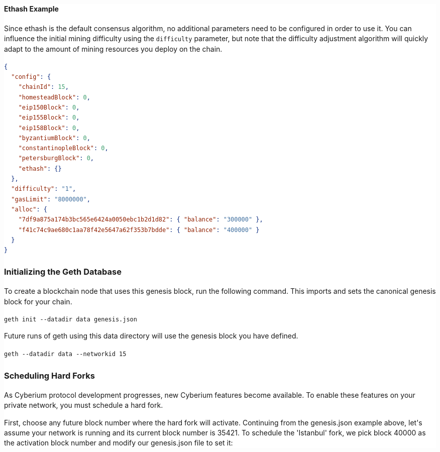 ```json
```

#### Ethash Example

Since ethash is the default consensus algorithm, no additional parameters need to be
configured in order to use it. You can influence the initial mining difficulty using the
`difficulty` parameter, but note that the difficulty adjustment algorithm will quickly
adapt to the amount of mining resources you deploy on the chain.

```json
{
  "config": {
    "chainId": 15,
    "homesteadBlock": 0,
    "eip150Block": 0,
    "eip155Block": 0,
    "eip158Block": 0,
    "byzantiumBlock": 0,
    "constantinopleBlock": 0,
    "petersburgBlock": 0,
    "ethash": {}
  },
  "difficulty": "1",
  "gasLimit": "8000000",
  "alloc": {
    "7df9a875a174b3bc565e6424a0050ebc1b2d1d82": { "balance": "300000" },
    "f41c74c9ae680c1aa78f42e5647a62f353b7bdde": { "balance": "400000" }
  }
}
```

### Initializing the Geth Database

To create a blockchain node that uses this genesis block, run the following command. This
imports and sets the canonical genesis block for your chain.

```shell
geth init --datadir data genesis.json
```

Future runs of geth using this data directory will use the genesis block you have defined.

```shell
geth --datadir data --networkid 15
```

### Scheduling Hard Forks

As Cyberium protocol development progresses, new Cyberium features become available. To
enable these features on your private network, you must schedule a hard fork.

First, choose any future block number where the hard fork will activate. Continuing from
the genesis.json example above, let's assume your network is running and its current block
number is 35421. To schedule the 'Istanbul' fork, we pick block 40000 as the activation
block number and modify our genesis.json file to set it:
